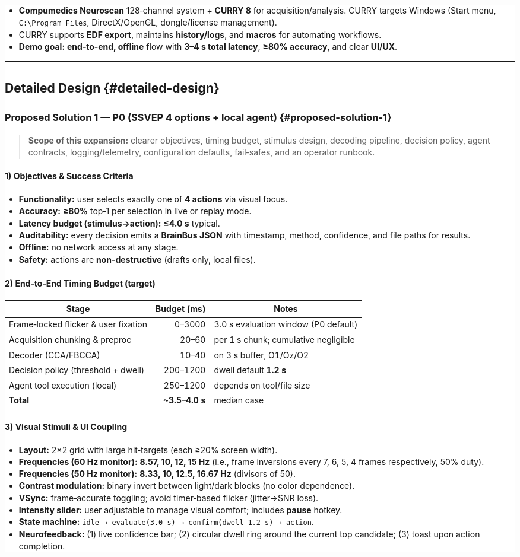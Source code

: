   * **Compumedics Neuroscan** 128‑channel system + **CURRY 8** for acquisition/analysis. CURRY targets Windows (Start menu, `C:\Program Files`, DirectX/OpenGL, dongle/license management).
  * CURRY supports **EDF export**, maintains **history/logs**, and **macros** for automating workflows.
* **Demo goal:** **end‑to‑end, offline** flow with **3–4 s total latency**, **≥80% accuracy**, and clear **UI/UX**.

---

## Detailed Design {#detailed-design}

### Proposed Solution 1 — P0 (SSVEP 4 options + local agent) {#proposed-solution-1}

> **Scope of this expansion:** clearer objectives, timing budget, stimulus design, decoding pipeline, decision policy, agent contracts, logging/telemetry, configuration defaults, fail‑safes, and an operator runbook.

#### 1) Objectives & Success Criteria

* **Functionality:** user selects exactly one of **4 actions** via visual focus.
* **Accuracy:** **≥80%** top‑1 per selection in live or replay mode.
* **Latency budget (stimulus→action):** **≤4.0 s** typical.
* **Auditability:** every decision emits a **BrainBus JSON** with timestamp, method, confidence, and file paths for results.
* **Offline:** no network access at any stage.
* **Safety:** actions are **non‑destructive** (drafts only, local files).

#### 2) End‑to‑End Timing Budget (target)

| Stage                                |     Budget (ms) | Notes                                |
| ------------------------------------ | --------------: | ------------------------------------ |
| Frame‑locked flicker & user fixation |          0–3000 | 3.0 s evaluation window (P0 default) |
| Acquisition chunking & preproc       |           20–60 | per 1 s chunk; cumulative negligible |
| Decoder (CCA/FBCCA)                  |           10–40 | on 3 s buffer, O1/Oz/O2              |
| Decision policy (threshold + dwell)  |        200–1200 | dwell default **1.2 s**              |
| Agent tool execution (local)         |        250–1200 | depends on tool/file size            |
| **Total**                            | **\~3.5–4.0 s** | median case                          |

#### 3) Visual Stimuli & UI Coupling

* **Layout:** 2×2 grid with large hit‑targets (each ≥20% screen width).
* **Frequencies (60 Hz monitor):** **8.57, 10, 12, 15 Hz** (i.e., frame inversions every 7, 6, 5, 4 frames respectively, 50% duty).
* **Frequencies (50 Hz monitor):** **8.33, 10, 12.5, 16.67 Hz** (divisors of 50).
* **Contrast modulation:** binary invert between light/dark blocks (no color dependence).
* **VSync:** frame‑accurate toggling; avoid timer‑based flicker (jitter→SNR loss).
* **Intensity slider:** user adjustable to manage visual comfort; includes **pause** hotkey.
* **State machine:** `idle → evaluate(3.0 s) → confirm(dwell 1.2 s) → action`.
* **Neurofeedback:** (1) live confidence bar; (2) circular dwell ring around the current top candidate; (3) toast upon action completion.
